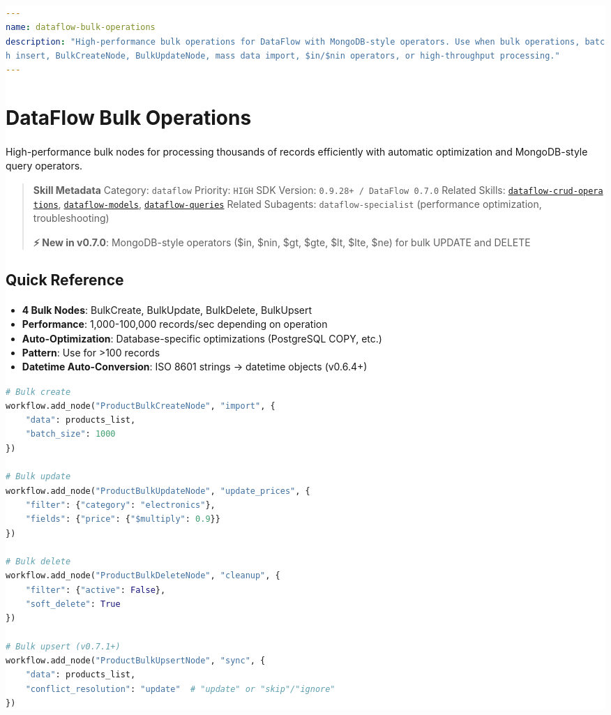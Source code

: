```yaml
---
name: dataflow-bulk-operations
description: "High-performance bulk operations for DataFlow with MongoDB-style operators. Use when bulk operations, batch insert, BulkCreateNode, BulkUpdateNode, mass data import, $in/$nin operators, or high-throughput processing."
---
```


# DataFlow Bulk Operations

High-performance bulk nodes for processing thousands of records efficiently with automatic optimization and MongoDB-style query operators.

> **Skill Metadata**
> Category: `dataflow`
> Priority: `HIGH`
> SDK Version: `0.9.28+ / DataFlow 0.7.0`
> Related Skills: [`dataflow-crud-operations`](#), [`dataflow-models`](#), [`dataflow-queries`](#)
> Related Subagents: `dataflow-specialist` (performance optimization, troubleshooting)
>
> **⚡ New in v0.7.0**: MongoDB-style operators ($in, $nin, $gt, $gte, $lt, $lte, $ne) for bulk UPDATE and DELETE

## Quick Reference

- **4 Bulk Nodes**: BulkCreate, BulkUpdate, BulkDelete, BulkUpsert
- **Performance**: 1,000-100,000 records/sec depending on operation
- **Auto-Optimization**: Database-specific optimizations (PostgreSQL COPY, etc.)
- **Pattern**: Use for >100 records
- **Datetime Auto-Conversion**: ISO 8601 strings → datetime objects (v0.6.4+)

```python
# Bulk create
workflow.add_node("ProductBulkCreateNode", "import", {
    "data": products_list,
    "batch_size": 1000
})

# Bulk update
workflow.add_node("ProductBulkUpdateNode", "update_prices", {
    "filter": {"category": "electronics"},
    "fields": {"price": {"$multiply": 0.9}}
})

# Bulk delete
workflow.add_node("ProductBulkDeleteNode", "cleanup", {
    "filter": {"active": False},
    "soft_delete": True
})

# Bulk upsert (v0.7.1+)
workflow.add_node("ProductBulkUpsertNode", "sync", {
    "data": products_list,
    "conflict_resolution": "update"  # "update" or "skip"/"ignore"
})
```
